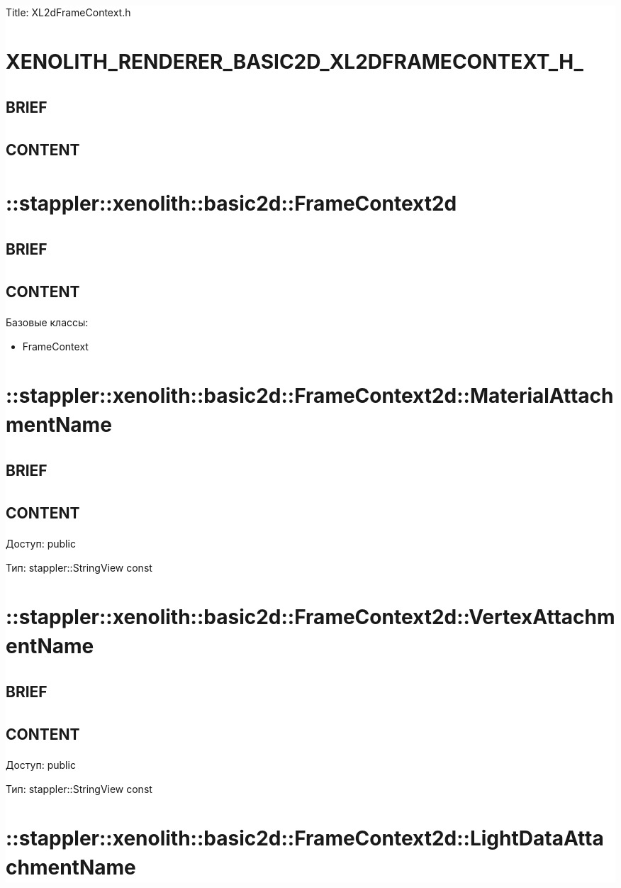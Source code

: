 Title: XL2dFrameContext.h


# XENOLITH_RENDERER_BASIC2D_XL2DFRAMECONTEXT_H_

## BRIEF

## CONTENT


# ::stappler::xenolith::basic2d::FrameContext2d

## BRIEF

## CONTENT

Базовые классы:
* FrameContext


# ::stappler::xenolith::basic2d::FrameContext2d::MaterialAttachmentName

## BRIEF

## CONTENT

Доступ: public

Тип: stappler::StringView const


# ::stappler::xenolith::basic2d::FrameContext2d::VertexAttachmentName

## BRIEF

## CONTENT

Доступ: public

Тип: stappler::StringView const


# ::stappler::xenolith::basic2d::FrameContext2d::LightDataAttachmentName
